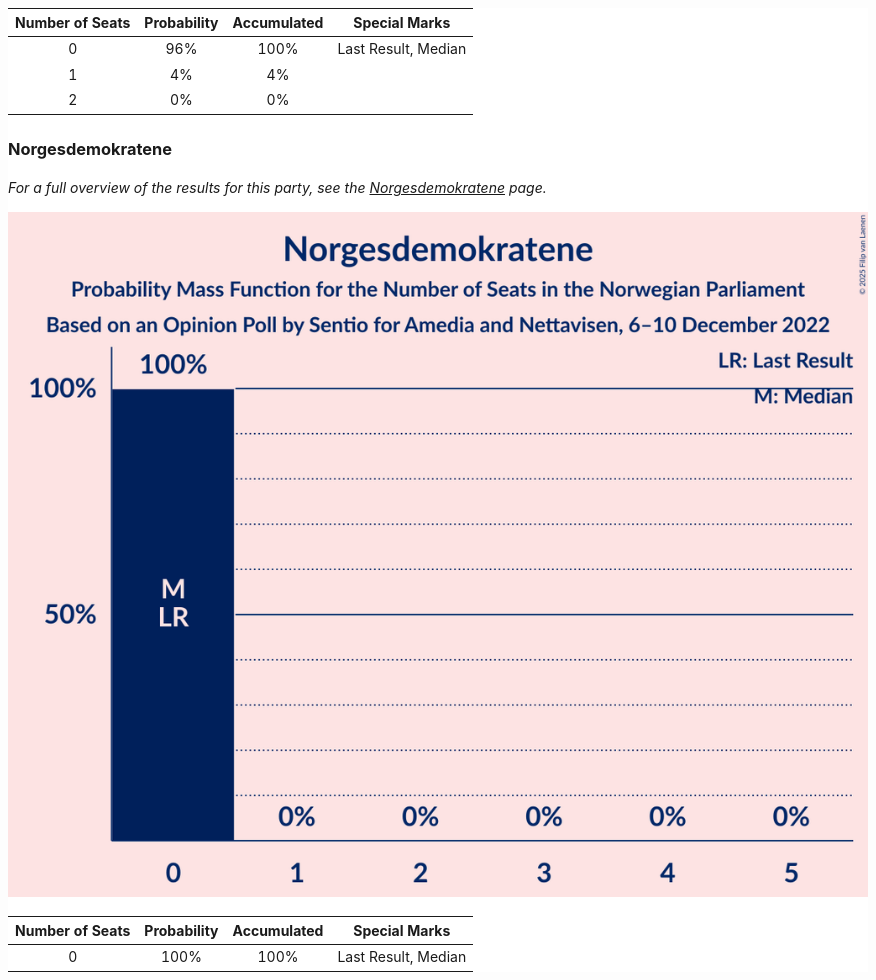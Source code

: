 | Number of Seats | Probability | Accumulated | Special Marks |
|:---------------:|:-----------:|:-----------:|:-------------:|
| 0 | 96% | 100% | Last Result, Median |
| 1 | 4% | 4% |  |
| 2 | 0% | 0% |  |

### Norgesdemokratene

*For a full overview of the results for this party, see the [Norgesdemokratene](party-norgesdemokratene.html) page.*

![Graph with seats probability mass function not yet produced](2022-12-10-Sentio-seats-pmf-norgesdemokratene.png "Seats Probability Mass Function")

| Number of Seats | Probability | Accumulated | Special Marks |
|:---------------:|:-----------:|:-----------:|:-------------:|
| 0 | 100% | 100% | Last Result, Median |
